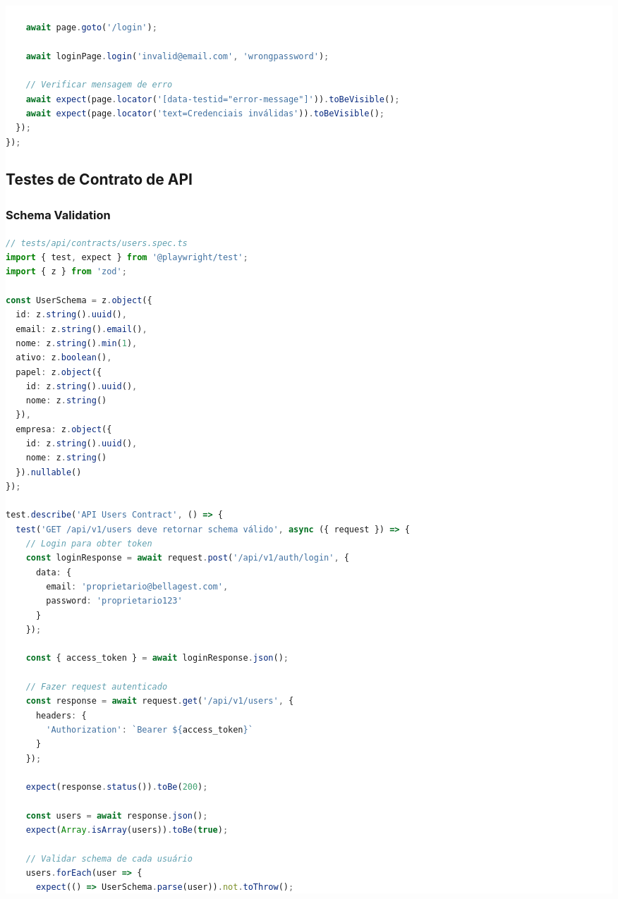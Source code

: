 ```typescript
    
    await page.goto('/login');
    
    await loginPage.login('invalid@email.com', 'wrongpassword');
    
    // Verificar mensagem de erro
    await expect(page.locator('[data-testid="error-message"]')).toBeVisible();
    await expect(page.locator('text=Credenciais inválidas')).toBeVisible();
  });
});
```

## Testes de Contrato de API

### Schema Validation
```typescript
// tests/api/contracts/users.spec.ts
import { test, expect } from '@playwright/test';
import { z } from 'zod';

const UserSchema = z.object({
  id: z.string().uuid(),
  email: z.string().email(),
  nome: z.string().min(1),
  ativo: z.boolean(),
  papel: z.object({
    id: z.string().uuid(),
    nome: z.string()
  }),
  empresa: z.object({
    id: z.string().uuid(),
    nome: z.string()
  }).nullable()
});

test.describe('API Users Contract', () => {
  test('GET /api/v1/users deve retornar schema válido', async ({ request }) => {
    // Login para obter token
    const loginResponse = await request.post('/api/v1/auth/login', {
      data: {
        email: 'proprietario@bellagest.com',
        password: 'proprietario123'
      }
    });
    
    const { access_token } = await loginResponse.json();
    
    // Fazer request autenticado
    const response = await request.get('/api/v1/users', {
      headers: {
        'Authorization': `Bearer ${access_token}`
      }
    });
    
    expect(response.status()).toBe(200);
    
    const users = await response.json();
    expect(Array.isArray(users)).toBe(true);
    
    // Validar schema de cada usuário
    users.forEach(user => {
      expect(() => UserSchema.parse(user)).not.toThrow();
```